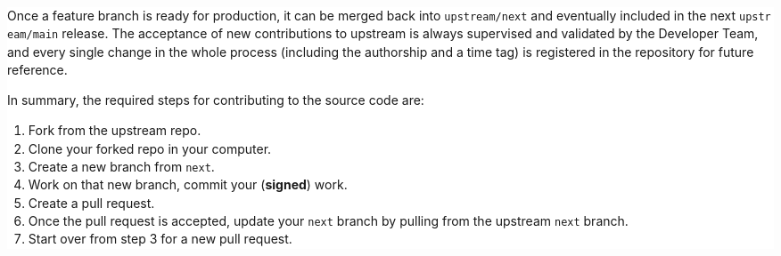 Once a feature branch is ready for production, it can be merged back into
`upstream/next` and eventually included in the next `upstream/main` release.
The acceptance of new contributions to upstream is always supervised and
validated by the Developer Team, and every single change in the whole process
(including the authorship and a time tag) is registered in the repository for
future reference.

In summary, the required steps for contributing to the source code are:

1. <span style="color: DeepSkyBlue;"><i class="fas fa-code-fork"></i></span>
   Fork from the upstream repo.
2. <span style="color: DeepSkyBlue;"><i class="fas fa-clone"></i></span> Clone
   your forked repo in your computer.
3. <span style="color: DeepSkyBlue;"><i class="fas fa-code-branch"></i></span>
   Create a new branch from `next`.
4. <span style="color: DeepSkyBlue;"><i class="fas fa-code-commit"></i></span>
   Work on that new branch, commit your (**signed**) work.
5. <span style="color: DeepSkyBlue;"><i class="fas fa-code-pull-request"></i></span>
   Create a pull request.
6. <span style="color: DeepSkyBlue;"><i class="fas fa-code-merge"></i></span>
   Once the pull request is accepted, update your `next` branch by pulling from
   the upstream `next` branch.
7. <span style="color: DeepSkyBlue;"><i class="fas fa-arrow-rotate-right"></i></span>
   Start over from step 3 for a new pull request.
